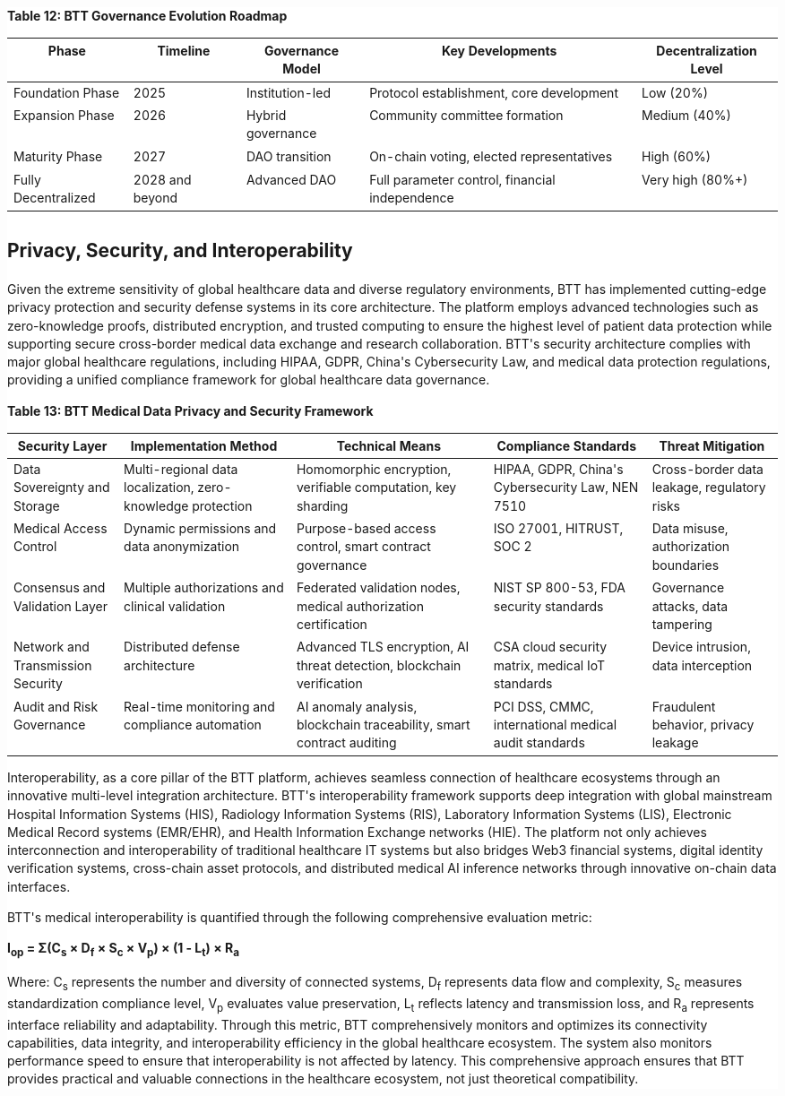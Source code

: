 **Table 12: BTT Governance Evolution Roadmap**

| Phase | Timeline | Governance Model | Key Developments | Decentralization Level |
|-------|----------|------------------|-----------------|------------------------|
| Foundation Phase | 2025 | Institution-led | Protocol establishment, core development | Low (20%) |
| Expansion Phase | 2026 | Hybrid governance | Community committee formation | Medium (40%) |
| Maturity Phase | 2027 | DAO transition | On-chain voting, elected representatives | High (60%) |
| Fully Decentralized | 2028 and beyond | Advanced DAO | Full parameter control, financial independence | Very high (80%+) |

## Privacy, Security, and Interoperability

Given the extreme sensitivity of global healthcare data and diverse regulatory environments, BTT has implemented cutting-edge privacy protection and security defense systems in its core architecture. The platform employs advanced technologies such as zero-knowledge proofs, distributed encryption, and trusted computing to ensure the highest level of patient data protection while supporting secure cross-border medical data exchange and research collaboration. BTT's security architecture complies with major global healthcare regulations, including HIPAA, GDPR, China's Cybersecurity Law, and medical data protection regulations, providing a unified compliance framework for global healthcare data governance.

**Table 13: BTT Medical Data Privacy and Security Framework**

| Security Layer | Implementation Method | Technical Means | Compliance Standards | Threat Mitigation |
|----------------|------------------------|-----------------|--------------------|-------------------|
| Data Sovereignty and Storage | Multi-regional data localization, zero-knowledge protection | Homomorphic encryption, verifiable computation, key sharding | HIPAA, GDPR, China's Cybersecurity Law, NEN 7510 | Cross-border data leakage, regulatory risks |
| Medical Access Control | Dynamic permissions and data anonymization | Purpose-based access control, smart contract governance | ISO 27001, HITRUST, SOC 2 | Data misuse, authorization boundaries |
| Consensus and Validation Layer | Multiple authorizations and clinical validation | Federated validation nodes, medical authorization certification | NIST SP 800-53, FDA security standards | Governance attacks, data tampering |
| Network and Transmission Security | Distributed defense architecture | Advanced TLS encryption, AI threat detection, blockchain verification | CSA cloud security matrix, medical IoT standards | Device intrusion, data interception |
| Audit and Risk Governance | Real-time monitoring and compliance automation | AI anomaly analysis, blockchain traceability, smart contract auditing | PCI DSS, CMMC, international medical audit standards | Fraudulent behavior, privacy leakage |

Interoperability, as a core pillar of the BTT platform, achieves seamless connection of healthcare ecosystems through an innovative multi-level integration architecture. BTT's interoperability framework supports deep integration with global mainstream Hospital Information Systems (HIS), Radiology Information Systems (RIS), Laboratory Information Systems (LIS), Electronic Medical Record systems (EMR/EHR), and Health Information Exchange networks (HIE). The platform not only achieves interconnection and interoperability of traditional healthcare IT systems but also bridges Web3 financial systems, digital identity verification systems, cross-chain asset protocols, and distributed medical AI inference networks through innovative on-chain data interfaces.

BTT's medical interoperability is quantified through the following comprehensive evaluation metric:

**I<sub>op</sub> = Σ(C<sub>s</sub> × D<sub>f</sub> × S<sub>c</sub> × V<sub>p</sub>) × (1 - L<sub>t</sub>) × R<sub>a</sub>**

Where: C<sub>s</sub> represents the number and diversity of connected systems, D<sub>f</sub> represents data flow and complexity, S<sub>c</sub> measures standardization compliance level, V<sub>p</sub> evaluates value preservation, L<sub>t</sub> reflects latency and transmission loss, and R<sub>a</sub> represents interface reliability and adaptability. Through this metric, BTT comprehensively monitors and optimizes its connectivity capabilities, data integrity, and interoperability efficiency in the global healthcare ecosystem. The system also monitors performance speed to ensure that interoperability is not affected by latency. This comprehensive approach ensures that BTT provides practical and valuable connections in the healthcare ecosystem, not just theoretical compatibility.
